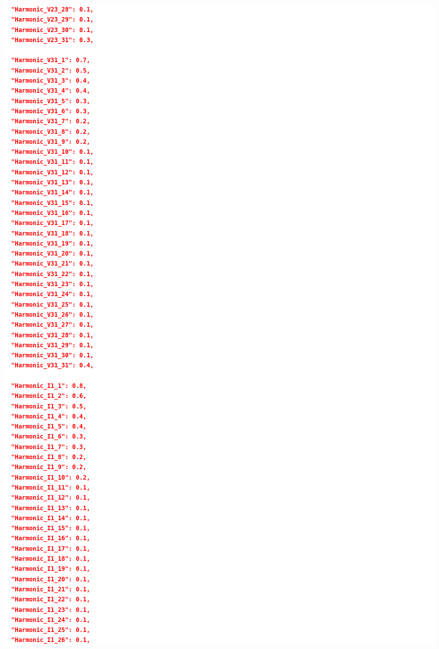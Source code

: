 ```json
  "Harmonic_V23_28": 0.1,
  "Harmonic_V23_29": 0.1,
  "Harmonic_V23_30": 0.1,
  "Harmonic_V23_31": 0.3,

  "Harmonic_V31_1": 0.7,
  "Harmonic_V31_2": 0.5,
  "Harmonic_V31_3": 0.4,
  "Harmonic_V31_4": 0.4,
  "Harmonic_V31_5": 0.3,
  "Harmonic_V31_6": 0.3,
  "Harmonic_V31_7": 0.2,
  "Harmonic_V31_8": 0.2,
  "Harmonic_V31_9": 0.2,
  "Harmonic_V31_10": 0.1,
  "Harmonic_V31_11": 0.1,
  "Harmonic_V31_12": 0.1,
  "Harmonic_V31_13": 0.1,
  "Harmonic_V31_14": 0.1,
  "Harmonic_V31_15": 0.1,
  "Harmonic_V31_16": 0.1,
  "Harmonic_V31_17": 0.1,
  "Harmonic_V31_18": 0.1,
  "Harmonic_V31_19": 0.1,
  "Harmonic_V31_20": 0.1,
  "Harmonic_V31_21": 0.1,
  "Harmonic_V31_22": 0.1,
  "Harmonic_V31_23": 0.1,
  "Harmonic_V31_24": 0.1,
  "Harmonic_V31_25": 0.1,
  "Harmonic_V31_26": 0.1,
  "Harmonic_V31_27": 0.1,
  "Harmonic_V31_28": 0.1,
  "Harmonic_V31_29": 0.1,
  "Harmonic_V31_30": 0.1,
  "Harmonic_V31_31": 0.4,
  
  "Harmonic_I1_1": 0.8,
  "Harmonic_I1_2": 0.6,
  "Harmonic_I1_3": 0.5,
  "Harmonic_I1_4": 0.4,
  "Harmonic_I1_5": 0.4,
  "Harmonic_I1_6": 0.3,
  "Harmonic_I1_7": 0.3,
  "Harmonic_I1_8": 0.2,
  "Harmonic_I1_9": 0.2,
  "Harmonic_I1_10": 0.2,
  "Harmonic_I1_11": 0.1,
  "Harmonic_I1_12": 0.1,
  "Harmonic_I1_13": 0.1,
  "Harmonic_I1_14": 0.1,
  "Harmonic_I1_15": 0.1,
  "Harmonic_I1_16": 0.1,
  "Harmonic_I1_17": 0.1,
  "Harmonic_I1_18": 0.1,
  "Harmonic_I1_19": 0.1,
  "Harmonic_I1_20": 0.1,
  "Harmonic_I1_21": 0.1,
  "Harmonic_I1_22": 0.1,
  "Harmonic_I1_23": 0.1,
  "Harmonic_I1_24": 0.1,
  "Harmonic_I1_25": 0.1,
  "Harmonic_I1_26": 0.1,
```